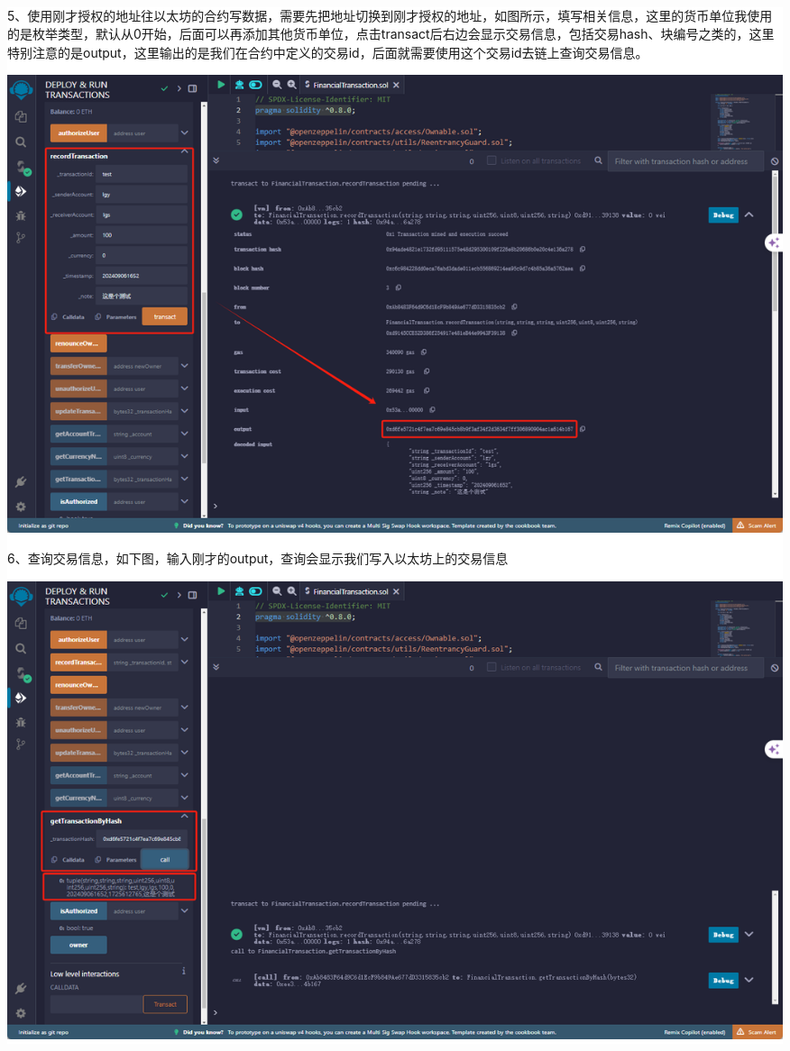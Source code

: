 5、使用刚才授权的地址往以太坊的合约写数据，需要先把地址切换到刚才授权的地址，如图所示，填写相关信息，这里的货币单位我使用的是枚举类型，默认从0开始，后面可以再添加其他货币单位，点击transact后右边会显示交易信息，包括交易hash、块编号之类的，这里特别注意的是output，这里输出的是我们在合约中定义的交易id，后面就需要使用这个交易id去链上查询交易信息。

![截图](3c75ddd80f324151fd5b8bec99e58679.png)

6、查询交易信息，如下图，输入刚才的output，查询会显示我们写入以太坊上的交易信息

![截图](324737cb90606d746595c5bb1ced0b65.png)
